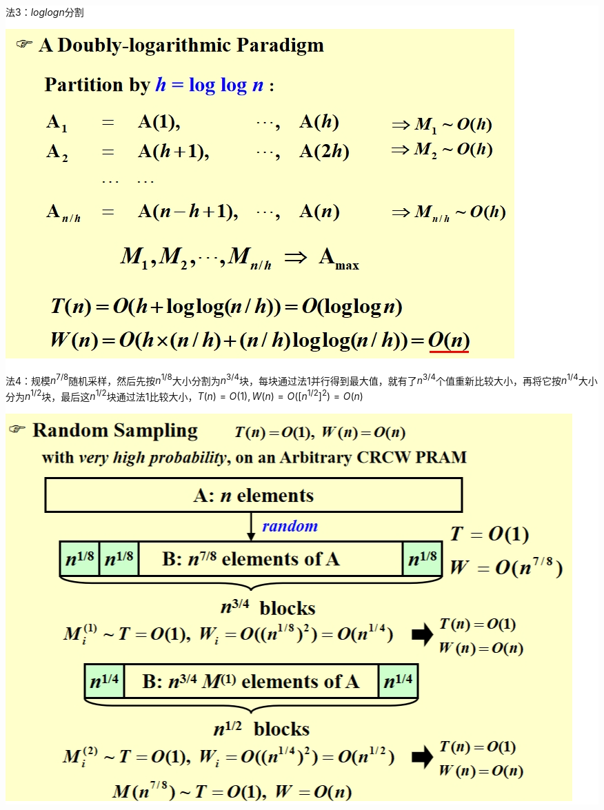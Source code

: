 法3：$loglogn$分割

<img src="\img\study\ADS\algorithm\image-12.png"  alt="">

法4：规模$n^{7/8}$随机采样，然后先按$n^{1/8}$大小分割为$n^{3/4}$块，每块通过法1并行得到最大值，就有了$n^{3/4}$个值重新比较大小，再将它按$n^{1/4}$大小分为$n^{1/2}$块，最后这$n^{1/2}$块通过法1比较大小，$T(n)=O(1),W(n)=O([n^{1/2}]^2)=O(n)$

<img src="\img\study\ADS\algorithm\image-13.png"  alt="">
